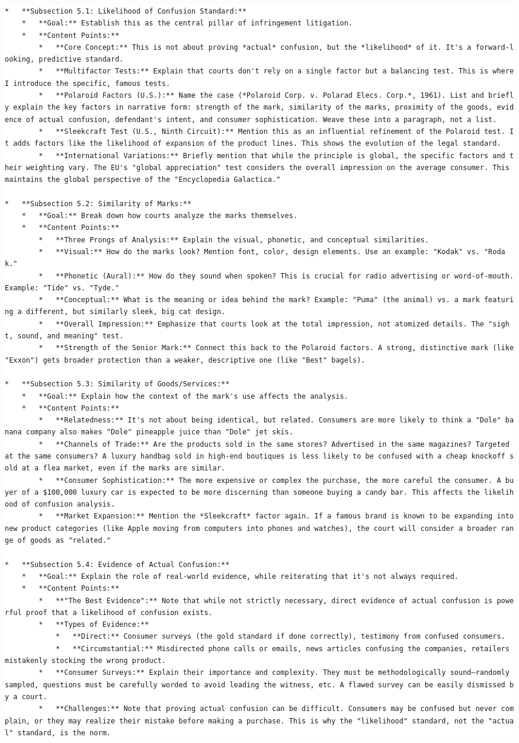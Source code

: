     *   **Subsection 5.1: Likelihood of Confusion Standard:**
        *   **Goal:** Establish this as the central pillar of infringement litigation.
        *   **Content Points:**
            *   **Core Concept:** This is not about proving *actual* confusion, but the *likelihood* of it. It's a forward-looking, predictive standard.
            *   **Multifactor Tests:** Explain that courts don't rely on a single factor but a balancing test. This is where I introduce the specific, famous tests.
            *   **Polaroid Factors (U.S.):** Name the case (*Polaroid Corp. v. Polarad Elecs. Corp.*, 1961). List and briefly explain the key factors in narrative form: strength of the mark, similarity of the marks, proximity of the goods, evidence of actual confusion, defendant's intent, and consumer sophistication. Weave these into a paragraph, not a list.
            *   **Sleekcraft Test (U.S., Ninth Circuit):** Mention this as an influential refinement of the Polaroid test. It adds factors like the likelihood of expansion of the product lines. This shows the evolution of the legal standard.
            *   **International Variations:** Briefly mention that while the principle is global, the specific factors and their weighting vary. The EU's "global appreciation" test considers the overall impression on the average consumer. This maintains the global perspective of the "Encyclopedia Galactica."

    *   **Subsection 5.2: Similarity of Marks:**
        *   **Goal:** Break down how courts analyze the marks themselves.
        *   **Content Points:**
            *   **Three Prongs of Analysis:** Explain the visual, phonetic, and conceptual similarities.
            *   **Visual:** How do the marks look? Mention font, color, design elements. Use an example: "Kodak" vs. "Rodak."
            *   **Phonetic (Aural):** How do they sound when spoken? This is crucial for radio advertising or word-of-mouth. Example: "Tide" vs. "Tyde."
            *   **Conceptual:** What is the meaning or idea behind the mark? Example: "Puma" (the animal) vs. a mark featuring a different, but similarly sleek, big cat design.
            *   **Overall Impression:** Emphasize that courts look at the total impression, not atomized details. The "sight, sound, and meaning" test.
            *   **Strength of the Senior Mark:** Connect this back to the Polaroid factors. A strong, distinctive mark (like "Exxon") gets broader protection than a weaker, descriptive one (like "Best" bagels).

    *   **Subsection 5.3: Similarity of Goods/Services:**
        *   **Goal:** Explain how the context of the mark's use affects the analysis.
        *   **Content Points:**
            *   **Relatedness:** It's not about being identical, but related. Consumers are more likely to think a "Dole" banana company also makes "Dole" pineapple juice than "Dole" jet skis.
            *   **Channels of Trade:** Are the products sold in the same stores? Advertised in the same magazines? Targeted at the same consumers? A luxury handbag sold in high-end boutiques is less likely to be confused with a cheap knockoff sold at a flea market, even if the marks are similar.
            *   **Consumer Sophistication:** The more expensive or complex the purchase, the more careful the consumer. A buyer of a $100,000 luxury car is expected to be more discerning than someone buying a candy bar. This affects the likelihood of confusion analysis.
            *   **Market Expansion:** Mention the *Sleekcraft* factor again. If a famous brand is known to be expanding into new product categories (like Apple moving from computers into phones and watches), the court will consider a broader range of goods as "related."

    *   **Subsection 5.4: Evidence of Actual Confusion:**
        *   **Goal:** Explain the role of real-world evidence, while reiterating that it's not always required.
        *   **Content Points:**
            *   **"The Best Evidence":** Note that while not strictly necessary, direct evidence of actual confusion is powerful proof that a likelihood of confusion exists.
            *   **Types of Evidence:**
                *   **Direct:** Consumer surveys (the gold standard if done correctly), testimony from confused consumers.
                *   **Circumstantial:** Misdirected phone calls or emails, news articles confusing the companies, retailers mistakenly stocking the wrong product.
            *   **Consumer Surveys:** Explain their importance and complexity. They must be methodologically sound—randomly sampled, questions must be carefully worded to avoid leading the witness, etc. A flawed survey can be easily dismissed by a court.
            *   **Challenges:** Note that proving actual confusion can be difficult. Consumers may be confused but never complain, or they may realize their mistake before making a purchase. This is why the "likelihood" standard, not the "actual" standard, is the norm.